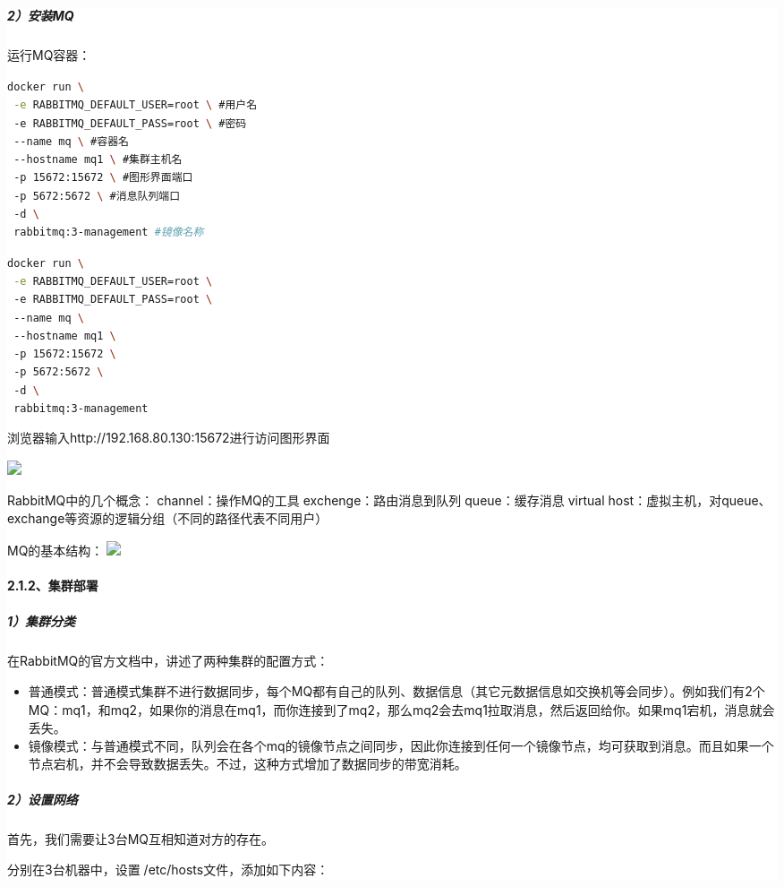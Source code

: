 ##### 2）安装MQ

运行MQ容器：

```sh
docker run \
 -e RABBITMQ_DEFAULT_USER=root \ #用户名
 -e RABBITMQ_DEFAULT_PASS=root \ #密码
 --name mq \ #容器名
 --hostname mq1 \ #集群主机名
 -p 15672:15672 \ #图形界面端口
 -p 5672:5672 \ #消息队列端口
 -d \
 rabbitmq:3-management #镜像名称
```

```sh
docker run \
 -e RABBITMQ_DEFAULT_USER=root \ 
 -e RABBITMQ_DEFAULT_PASS=root \ 
 --name mq \ 
 --hostname mq1 \ 
 -p 15672:15672 \ 
 -p 5672:5672 \ 
 -d \
 rabbitmq:3-management
```

浏览器输入http://192.168.80.130:15672进行访问图形界面

![](https://raw.githubusercontent.com/T4mako/ImageBed/main/20230327170357.png)

RabbitMQ中的几个概念：
	channel：操作MQ的工具
	exchenge：路由消息到队列
	queue：缓存消息
	virtual host：虚拟主机，对queue、exchange等资源的逻辑分组（不同的路径代表不同用户）

MQ的基本结构：
![](https://raw.githubusercontent.com/T4mako/ImageBed/main/20230327170223.png)

#### 2.1.2、集群部署

##### 1）集群分类

在RabbitMQ的官方文档中，讲述了两种集群的配置方式：

- 普通模式：普通模式集群不进行数据同步，每个MQ都有自己的队列、数据信息（其它元数据信息如交换机等会同步）。例如我们有2个MQ：mq1，和mq2，如果你的消息在mq1，而你连接到了mq2，那么mq2会去mq1拉取消息，然后返回给你。如果mq1宕机，消息就会丢失。
- 镜像模式：与普通模式不同，队列会在各个mq的镜像节点之间同步，因此你连接到任何一个镜像节点，均可获取到消息。而且如果一个节点宕机，并不会导致数据丢失。不过，这种方式增加了数据同步的带宽消耗。

##### 2）设置网络

首先，我们需要让3台MQ互相知道对方的存在。

分别在3台机器中，设置 /etc/hosts文件，添加如下内容：
